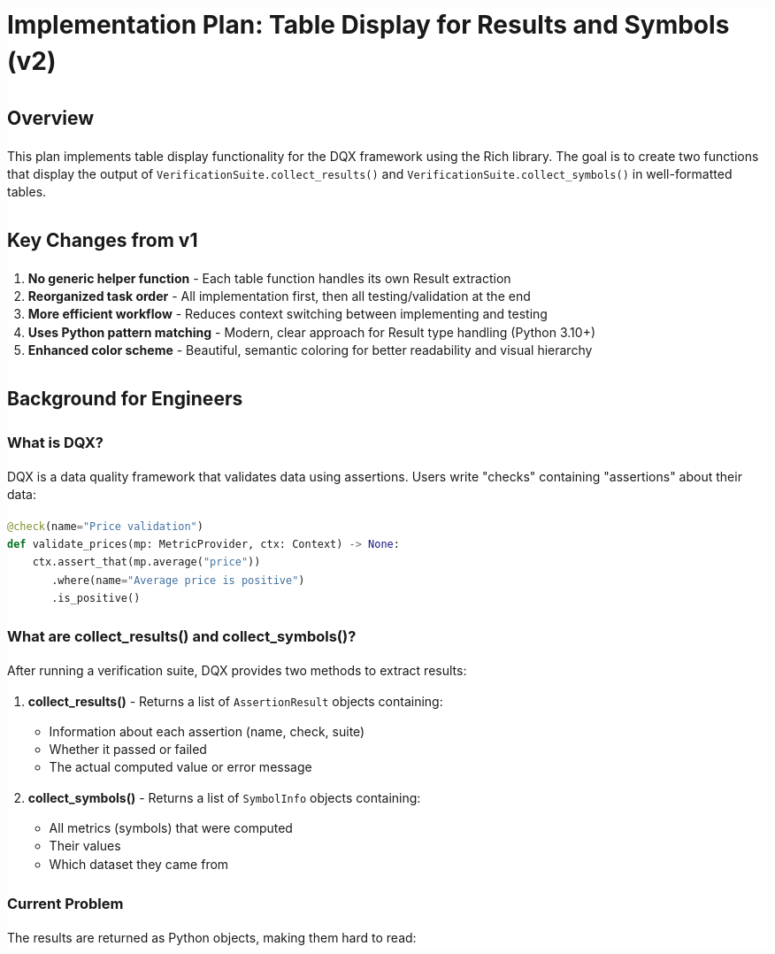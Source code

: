 # Implementation Plan: Table Display for Results and Symbols (v2)

## Overview

This plan implements table display functionality for the DQX framework using the Rich library. The goal is to create two functions that display the output of `VerificationSuite.collect_results()` and `VerificationSuite.collect_symbols()` in well-formatted tables.

## Key Changes from v1
1. **No generic helper function** - Each table function handles its own Result extraction
2. **Reorganized task order** - All implementation first, then all testing/validation at the end
3. **More efficient workflow** - Reduces context switching between implementing and testing
4. **Uses Python pattern matching** - Modern, clear approach for Result type handling (Python 3.10+)
5. **Enhanced color scheme** - Beautiful, semantic coloring for better readability and visual hierarchy

## Background for Engineers

### What is DQX?

DQX is a data quality framework that validates data using assertions. Users write "checks" containing "assertions" about their data:

```python
@check(name="Price validation")
def validate_prices(mp: MetricProvider, ctx: Context) -> None:
    ctx.assert_that(mp.average("price"))
       .where(name="Average price is positive")
       .is_positive()
```

### What are collect_results() and collect_symbols()?

After running a verification suite, DQX provides two methods to extract results:

1. **collect_results()** - Returns a list of `AssertionResult` objects containing:
   - Information about each assertion (name, check, suite)
   - Whether it passed or failed
   - The actual computed value or error message

2. **collect_symbols()** - Returns a list of `SymbolInfo` objects containing:
   - All metrics (symbols) that were computed
   - Their values
   - Which dataset they came from

### Current Problem

The results are returned as Python objects, making them hard to read:
